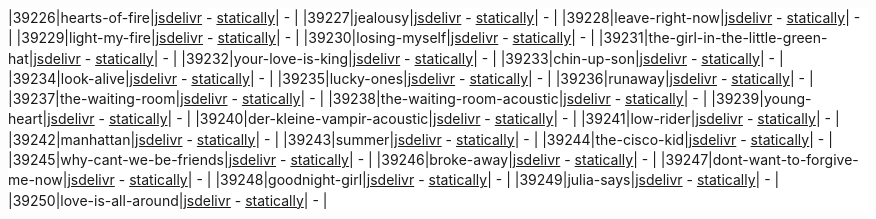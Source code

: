 |39226|hearts-of-fire|[jsdelivr](https://cdn.jsdelivr.net/gh/dbchord/c7-3-6/35001-40000/39001-39500/hearts-of-fire.webp) - [statically](https://cdn.statically.io/gh/dbchord/c7-3-6/i/35001-40000/39001-39500/hearts-of-fire.webp)| - |
|39227|jealousy|[jsdelivr](https://cdn.jsdelivr.net/gh/dbchord/c7-3-6/35001-40000/39001-39500/jealousy.webp) - [statically](https://cdn.statically.io/gh/dbchord/c7-3-6/i/35001-40000/39001-39500/jealousy.webp)| - |
|39228|leave-right-now|[jsdelivr](https://cdn.jsdelivr.net/gh/dbchord/c7-3-6/35001-40000/39001-39500/leave-right-now.webp) - [statically](https://cdn.statically.io/gh/dbchord/c7-3-6/i/35001-40000/39001-39500/leave-right-now.webp)| - |
|39229|light-my-fire|[jsdelivr](https://cdn.jsdelivr.net/gh/dbchord/c7-3-6/35001-40000/39001-39500/light-my-fire.webp) - [statically](https://cdn.statically.io/gh/dbchord/c7-3-6/i/35001-40000/39001-39500/light-my-fire.webp)| - |
|39230|losing-myself|[jsdelivr](https://cdn.jsdelivr.net/gh/dbchord/c7-3-6/35001-40000/39001-39500/losing-myself.webp) - [statically](https://cdn.statically.io/gh/dbchord/c7-3-6/i/35001-40000/39001-39500/losing-myself.webp)| - |
|39231|the-girl-in-the-little-green-hat|[jsdelivr](https://cdn.jsdelivr.net/gh/dbchord/c7-3-6/35001-40000/39001-39500/the-girl-in-the-little-green-hat.webp) - [statically](https://cdn.statically.io/gh/dbchord/c7-3-6/i/35001-40000/39001-39500/the-girl-in-the-little-green-hat.webp)| - |
|39232|your-love-is-king|[jsdelivr](https://cdn.jsdelivr.net/gh/dbchord/c7-3-6/35001-40000/39001-39500/your-love-is-king.webp) - [statically](https://cdn.statically.io/gh/dbchord/c7-3-6/i/35001-40000/39001-39500/your-love-is-king.webp)| - |
|39233|chin-up-son|[jsdelivr](https://cdn.jsdelivr.net/gh/dbchord/c7-3-6/35001-40000/39001-39500/chin-up-son.webp) - [statically](https://cdn.statically.io/gh/dbchord/c7-3-6/i/35001-40000/39001-39500/chin-up-son.webp)| - |
|39234|look-alive|[jsdelivr](https://cdn.jsdelivr.net/gh/dbchord/c7-3-6/35001-40000/39001-39500/look-alive.webp) - [statically](https://cdn.statically.io/gh/dbchord/c7-3-6/i/35001-40000/39001-39500/look-alive.webp)| - |
|39235|lucky-ones|[jsdelivr](https://cdn.jsdelivr.net/gh/dbchord/c7-3-6/35001-40000/39001-39500/lucky-ones.webp) - [statically](https://cdn.statically.io/gh/dbchord/c7-3-6/i/35001-40000/39001-39500/lucky-ones.webp)| - |
|39236|runaway|[jsdelivr](https://cdn.jsdelivr.net/gh/dbchord/c7-3-6/35001-40000/39001-39500/runaway.webp) - [statically](https://cdn.statically.io/gh/dbchord/c7-3-6/i/35001-40000/39001-39500/runaway.webp)| - |
|39237|the-waiting-room|[jsdelivr](https://cdn.jsdelivr.net/gh/dbchord/c7-3-6/35001-40000/39001-39500/the-waiting-room.webp) - [statically](https://cdn.statically.io/gh/dbchord/c7-3-6/i/35001-40000/39001-39500/the-waiting-room.webp)| - |
|39238|the-waiting-room-acoustic|[jsdelivr](https://cdn.jsdelivr.net/gh/dbchord/c7-3-6/35001-40000/39001-39500/the-waiting-room-acoustic.webp) - [statically](https://cdn.statically.io/gh/dbchord/c7-3-6/i/35001-40000/39001-39500/the-waiting-room-acoustic.webp)| - |
|39239|young-heart|[jsdelivr](https://cdn.jsdelivr.net/gh/dbchord/c7-3-6/35001-40000/39001-39500/young-heart.webp) - [statically](https://cdn.statically.io/gh/dbchord/c7-3-6/i/35001-40000/39001-39500/young-heart.webp)| - |
|39240|der-kleine-vampir-acoustic|[jsdelivr](https://cdn.jsdelivr.net/gh/dbchord/c7-3-6/35001-40000/39001-39500/der-kleine-vampir-acoustic.webp) - [statically](https://cdn.statically.io/gh/dbchord/c7-3-6/i/35001-40000/39001-39500/der-kleine-vampir-acoustic.webp)| - |
|39241|low-rider|[jsdelivr](https://cdn.jsdelivr.net/gh/dbchord/c7-3-6/35001-40000/39001-39500/low-rider.webp) - [statically](https://cdn.statically.io/gh/dbchord/c7-3-6/i/35001-40000/39001-39500/low-rider.webp)| - |
|39242|manhattan|[jsdelivr](https://cdn.jsdelivr.net/gh/dbchord/c7-3-6/35001-40000/39001-39500/manhattan.webp) - [statically](https://cdn.statically.io/gh/dbchord/c7-3-6/i/35001-40000/39001-39500/manhattan.webp)| - |
|39243|summer|[jsdelivr](https://cdn.jsdelivr.net/gh/dbchord/c7-3-6/35001-40000/39001-39500/summer.webp) - [statically](https://cdn.statically.io/gh/dbchord/c7-3-6/i/35001-40000/39001-39500/summer.webp)| - |
|39244|the-cisco-kid|[jsdelivr](https://cdn.jsdelivr.net/gh/dbchord/c7-3-6/35001-40000/39001-39500/the-cisco-kid.webp) - [statically](https://cdn.statically.io/gh/dbchord/c7-3-6/i/35001-40000/39001-39500/the-cisco-kid.webp)| - |
|39245|why-cant-we-be-friends|[jsdelivr](https://cdn.jsdelivr.net/gh/dbchord/c7-3-6/35001-40000/39001-39500/why-cant-we-be-friends.webp) - [statically](https://cdn.statically.io/gh/dbchord/c7-3-6/i/35001-40000/39001-39500/why-cant-we-be-friends.webp)| - |
|39246|broke-away|[jsdelivr](https://cdn.jsdelivr.net/gh/dbchord/c7-3-6/35001-40000/39001-39500/broke-away.webp) - [statically](https://cdn.statically.io/gh/dbchord/c7-3-6/i/35001-40000/39001-39500/broke-away.webp)| - |
|39247|dont-want-to-forgive-me-now|[jsdelivr](https://cdn.jsdelivr.net/gh/dbchord/c7-3-6/35001-40000/39001-39500/dont-want-to-forgive-me-now.webp) - [statically](https://cdn.statically.io/gh/dbchord/c7-3-6/i/35001-40000/39001-39500/dont-want-to-forgive-me-now.webp)| - |
|39248|goodnight-girl|[jsdelivr](https://cdn.jsdelivr.net/gh/dbchord/c7-3-6/35001-40000/39001-39500/goodnight-girl.webp) - [statically](https://cdn.statically.io/gh/dbchord/c7-3-6/i/35001-40000/39001-39500/goodnight-girl.webp)| - |
|39249|julia-says|[jsdelivr](https://cdn.jsdelivr.net/gh/dbchord/c7-3-6/35001-40000/39001-39500/julia-says.webp) - [statically](https://cdn.statically.io/gh/dbchord/c7-3-6/i/35001-40000/39001-39500/julia-says.webp)| - |
|39250|love-is-all-around|[jsdelivr](https://cdn.jsdelivr.net/gh/dbchord/c7-3-6/35001-40000/39001-39500/love-is-all-around.webp) - [statically](https://cdn.statically.io/gh/dbchord/c7-3-6/i/35001-40000/39001-39500/love-is-all-around.webp)| - |